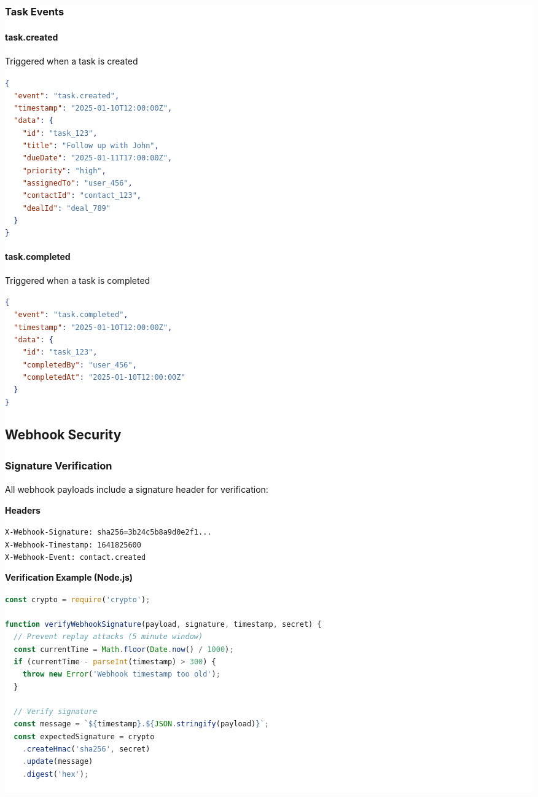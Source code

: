 ### Task Events

#### task.created
Triggered when a task is created
```json
{
  "event": "task.created",
  "timestamp": "2025-01-10T12:00:00Z",
  "data": {
    "id": "task_123",
    "title": "Follow up with John",
    "dueDate": "2025-01-11T17:00:00Z",
    "priority": "high",
    "assignedTo": "user_456",
    "contactId": "contact_123",
    "dealId": "deal_789"
  }
}
```

#### task.completed
Triggered when a task is completed
```json
{
  "event": "task.completed",
  "timestamp": "2025-01-10T12:00:00Z",
  "data": {
    "id": "task_123",
    "completedBy": "user_456",
    "completedAt": "2025-01-10T12:00:00Z"
  }
}
```

## Webhook Security

### Signature Verification

All webhook payloads include a signature header for verification:

**Headers**
```
X-Webhook-Signature: sha256=3b24c5b8a9d0e2f1...
X-Webhook-Timestamp: 1641825600
X-Webhook-Event: contact.created
```

**Verification Example (Node.js)**
```javascript
const crypto = require('crypto');

function verifyWebhookSignature(payload, signature, timestamp, secret) {
  // Prevent replay attacks (5 minute window)
  const currentTime = Math.floor(Date.now() / 1000);
  if (currentTime - parseInt(timestamp) > 300) {
    throw new Error('Webhook timestamp too old');
  }
  
  // Verify signature
  const message = `${timestamp}.${JSON.stringify(payload)}`;
  const expectedSignature = crypto
    .createHmac('sha256', secret)
    .update(message)
    .digest('hex');
  
```